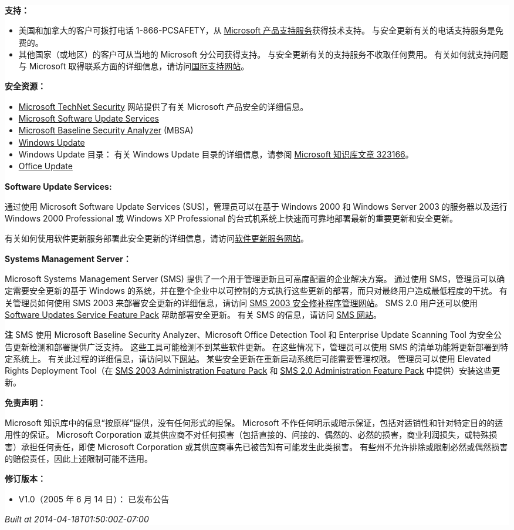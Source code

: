 **支持：**

-   美国和加拿大的客户可拨打电话 1-866-PCSAFETY，从 [Microsoft 产品支持服务](http://go.microsoft.com/fwlink/?linkid=21131)获得技术支持。 与安全更新有关的电话支持服务是免费的。
-   其他国家（或地区）的客户可从当地的 Microsoft 分公司获得支持。 与安全更新有关的支持服务不收取任何费用。 有关如何就支持问题与 Microsoft 取得联系方面的详细信息，请访问[国际支持网站](http://go.microsoft.com/fwlink/?linkid=21155)。

**安全资源：**

-   [Microsoft TechNet Security](http://www.microsoft.com/china/technet/security/default.mspx) 网站提供了有关 Microsoft 产品安全的详细信息。
-   [Microsoft Software Update Services](http://go.microsoft.com/fwlink/?linkid=21133)
-   [Microsoft Baseline Security Analyzer](http://go.microsoft.com/fwlink/?linkid=21134) (MBSA)
-   [Windows Update](http://go.microsoft.com/fwlink/?linkid=21130)
-   Windows Update 目录： 有关 Windows Update 目录的详细信息，请参阅 [Microsoft 知识库文章 323166](http://support.microsoft.com/kb/323166)。
-   [Office Update](http://go.microsoft.com/fwlink/?linkid=21135)

**Software Update Services:**

通过使用 Microsoft Software Update Services (SUS)，管理员可以在基于 Windows 2000 和 Windows Server 2003 的服务器以及运行 Windows 2000 Professional 或 Windows XP Professional 的台式机系统上快速而可靠地部署最新的重要更新和安全更新。

有关如何使用软件更新服务部署此安全更新的详细信息，请访问[软件更新服务网站](http://go.microsoft.com/fwlink/?linkid=21133)。

**Systems Management Server：**

Microsoft Systems Management Server (SMS) 提供了一个用于管理更新且可高度配置的企业解决方案。 通过使用 SMS，管理员可以确定需要安全更新的基于 Windows 的系统，并在整个企业中以可控制的方式执行这些更新的部署，而只对最终用户造成最低程度的干扰。 有关管理员如何使用 SMS 2003 来部署安全更新的详细信息，请访问 [SMS 2003 安全修补程序管理网站](http://go.microsoft.com/fwlink/?linkid=22939)。 SMS 2.0 用户还可以使用 [Software Updates Service Feature Pack](http://go.microsoft.com/fwlink/?linkid=33340) 帮助部署安全更新。 有关 SMS 的信息，请访问 [SMS 网站](http://go.microsoft.com/fwlink/?linkid=21158)。

**注** SMS 使用 Microsoft Baseline Security Analyzer、Microsoft Office Detection Tool 和 Enterprise Update Scanning Tool 为安全公告更新检测和部署提供广泛支持。 这些工具可能检测不到某些软件更新。 在这些情况下，管理员可以使用 SMS 的清单功能将更新部署到特定系统上。 有关此过程的详细信息，请访问以下[网站](http://go.microsoft.com/fwlink/?linkid=33341)。 某些安全更新在重新启动系统后可能需要管理权限。 管理员可以使用 Elevated Rights Deployment Tool（在 [SMS 2003 Administration Feature Pack](http://go.microsoft.com/fwlink/?linkid=33387) 和 [SMS 2.0 Administration Feature Pack](http://go.microsoft.com/fwlink/?linkid=21161) 中提供）安装这些更新。

**免责声明：**

Microsoft 知识库中的信息“按原样”提供，没有任何形式的担保。 Microsoft 不作任何明示或暗示保证，包括对适销性和针对特定目的的适用性的保证。 Microsoft Corporation 或其供应商不对任何损害（包括直接的、间接的、偶然的、必然的损害，商业利润损失，或特殊损害）承担任何责任，即使 Microsoft Corporation 或其供应商事先已被告知有可能发生此类损害。 有些州不允许排除或限制必然或偶然损害的赔偿责任，因此上述限制可能不适用。

**修订版本：**

-   V1.0（2005 年 6 月 14 日）： 已发布公告

*Built at 2014-04-18T01:50:00Z-07:00*
